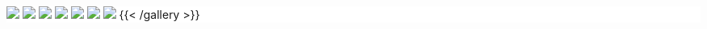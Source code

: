<img src="https://ai-paper-reviewer.com/NnAi0L5H8J/14.png" class="grid-w50 md:grid-w33 xl:grid-w25" />
<img src="https://ai-paper-reviewer.com/NnAi0L5H8J/15.png" class="grid-w50 md:grid-w33 xl:grid-w25" />
<img src="https://ai-paper-reviewer.com/NnAi0L5H8J/16.png" class="grid-w50 md:grid-w33 xl:grid-w25" />
<img src="https://ai-paper-reviewer.com/NnAi0L5H8J/17.png" class="grid-w50 md:grid-w33 xl:grid-w25" />
<img src="https://ai-paper-reviewer.com/NnAi0L5H8J/18.png" class="grid-w50 md:grid-w33 xl:grid-w25" />
<img src="https://ai-paper-reviewer.com/NnAi0L5H8J/19.png" class="grid-w50 md:grid-w33 xl:grid-w25" />
<img src="https://ai-paper-reviewer.com/NnAi0L5H8J/20.png" class="grid-w50 md:grid-w33 xl:grid-w25" />
{{< /gallery >}}